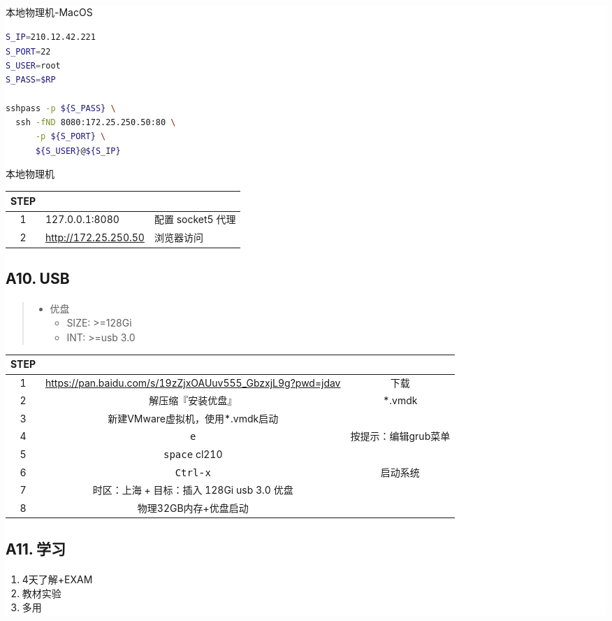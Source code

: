 本地物理机-MacOS

```bash
S_IP=210.12.42.221
S_PORT=22
S_USER=root
S_PASS=$RP

sshpass -p ${S_PASS} \
  ssh -fND 8080:172.25.250.50:80 \
      -p ${S_PORT} \
      ${S_USER}@${S_IP}
```

本地物理机

| STEP |                      |                   |
| :--: | -------------------- | ----------------- |
|  1   | 127.0.0.1:8080       | 配置 socket5 代理 |
|  2   | http://172.25.250.50 | 浏览器访问        |



## A10. USB

> - 优盘
>   - SIZE: >=128Gi
>   - INT: >=usb 3.0

| STEP |                                                          |                      |
| :--: | :------------------------------------------------------: | :------------------: |
|  1   | https://pan.baidu.com/s/19zZjxOAUuv555_GbzxjL9g?pwd=jdav |         下载         |
|  2   |                    解压缩『安装优盘』                    |        *.vmdk        |
|  3   |             新建VMware虚拟机，使用*.vmdk启动             |                      |
|  4   |                       <kbd>e</kbd>                       | 按提示：编辑grub菜单 |
|  5   |                  <kbd>space</kbd> cl210                  |                      |
|  6   |               <kbd>Ctrl</kbd>-<kbd>x</kbd>               |       启动系统       |
|  7   |        时区：上海 + 目标：插入 128Gi usb 3.0 优盘        |                      |
|  8   |                  物理32GB内存+优盘启动                   |                      |

## A11. 学习

1. 4天了解+EXAM
2. 教材实验
3. 多用
